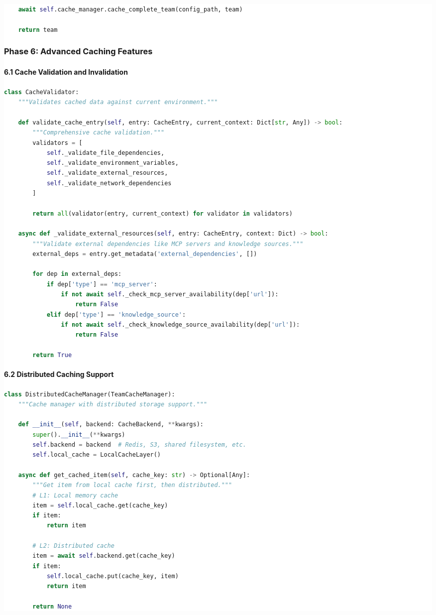 ```python
    await self.cache_manager.cache_complete_team(config_path, team)
    
    return team
```

### Phase 6: Advanced Caching Features

#### 6.1 Cache Validation and Invalidation

```python
class CacheValidator:
    """Validates cached data against current environment."""
    
    def validate_cache_entry(self, entry: CacheEntry, current_context: Dict[str, Any]) -> bool:
        """Comprehensive cache validation."""
        validators = [
            self._validate_file_dependencies,
            self._validate_environment_variables,
            self._validate_external_resources,
            self._validate_network_dependencies
        ]
        
        return all(validator(entry, current_context) for validator in validators)
    
    async def _validate_external_resources(self, entry: CacheEntry, context: Dict) -> bool:
        """Validate external dependencies like MCP servers and knowledge sources."""
        external_deps = entry.get_metadata('external_dependencies', [])
        
        for dep in external_deps:
            if dep['type'] == 'mcp_server':
                if not await self._check_mcp_server_availability(dep['url']):
                    return False
            elif dep['type'] == 'knowledge_source':
                if not await self._check_knowledge_source_availability(dep['url']):
                    return False
        
        return True
```

#### 6.2 Distributed Caching Support

```python
class DistributedCacheManager(TeamCacheManager):
    """Cache manager with distributed storage support."""
    
    def __init__(self, backend: CacheBackend, **kwargs):
        super().__init__(**kwargs)
        self.backend = backend  # Redis, S3, shared filesystem, etc.
        self.local_cache = LocalCacheLayer()
    
    async def get_cached_item(self, cache_key: str) -> Optional[Any]:
        """Get item from local cache first, then distributed."""
        # L1: Local memory cache
        item = self.local_cache.get(cache_key)
        if item:
            return item
        
        # L2: Distributed cache
        item = await self.backend.get(cache_key)
        if item:
            self.local_cache.put(cache_key, item)
            return item
        
        return None
```